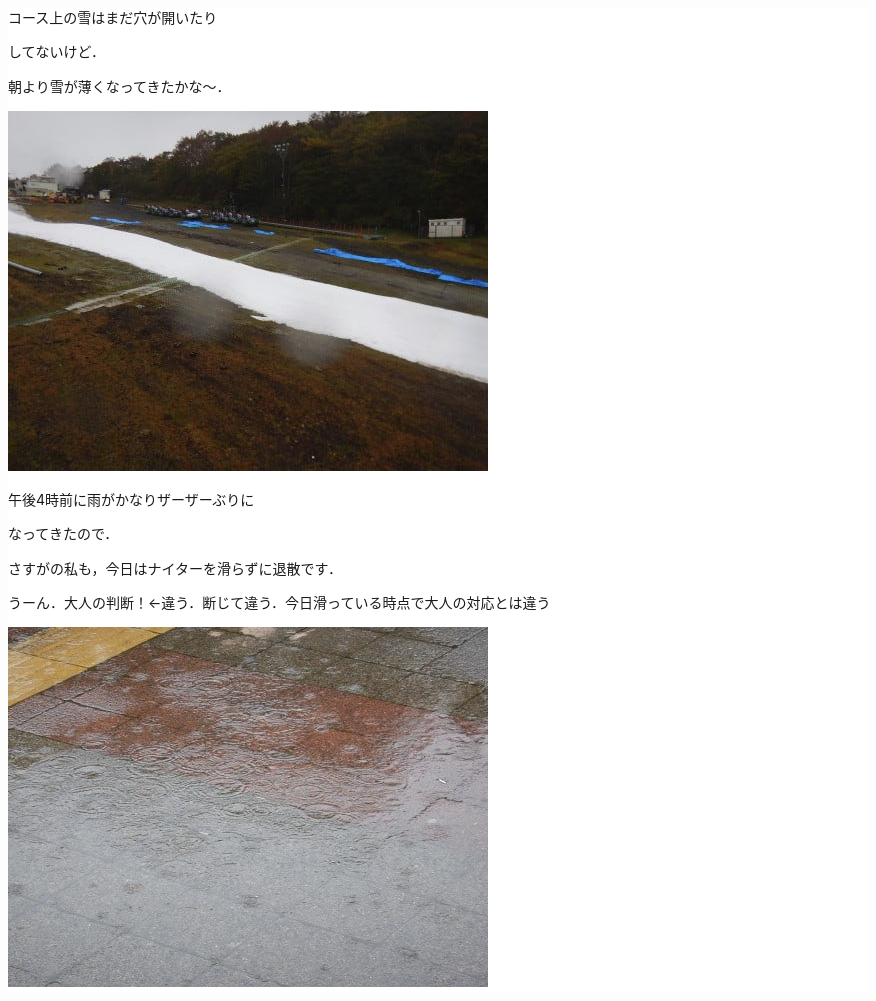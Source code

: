 


コース上の雪はまだ穴が開いたり


してないけど．


朝より雪が薄くなってきたかな～．




![2ec24da2d6f2f21f3b4c4c46cd6de44e.jpg](images/2ec24da2d6f2f21f3b4c4c46cd6de44e.jpg)




午後4時前に雨がかなりザーザーぶりに


なってきたので．


さすがの私も，今日はナイターを滑らずに退散です．


うーん．大人の判断！←違う．断じて違う．今日滑っている時点で大人の対応とは違う




![026d8a650ce8e49a5d63756ac091294e.jpg](images/026d8a650ce8e49a5d63756ac091294e.jpg)
